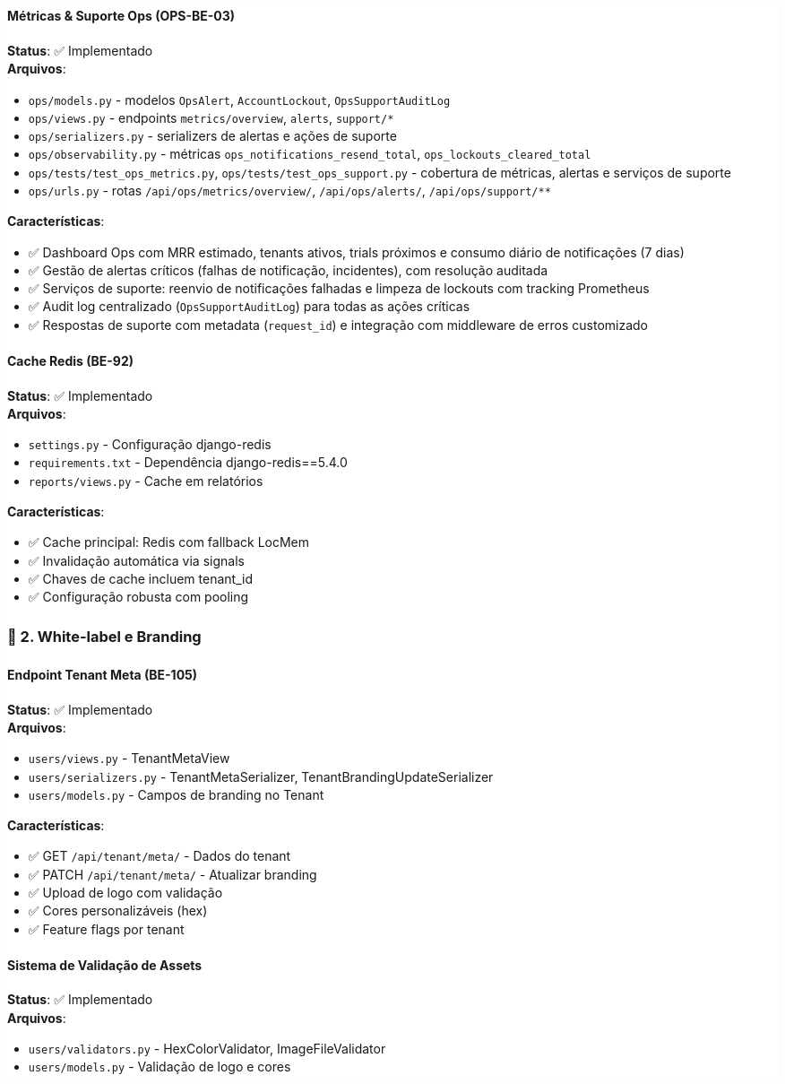 #### **Métricas & Suporte Ops (OPS-BE-03)**
**Status**: ✅ Implementado  
**Arquivos**:
- `ops/models.py` - modelos `OpsAlert`, `AccountLockout`, `OpsSupportAuditLog`
- `ops/views.py` - endpoints `metrics/overview`, `alerts`, `support/*`
- `ops/serializers.py` - serializers de alertas e ações de suporte
- `ops/observability.py` - métricas `ops_notifications_resend_total`, `ops_lockouts_cleared_total`
- `ops/tests/test_ops_metrics.py`, `ops/tests/test_ops_support.py` - cobertura de métricas, alertas e serviços de suporte
- `ops/urls.py` - rotas `/api/ops/metrics/overview/`, `/api/ops/alerts/`, `/api/ops/support/**`

**Características**:
- ✅ Dashboard Ops com MRR estimado, tenants ativos, trials próximos e consumo diário de notificações (7 dias)
- ✅ Gestão de alertas críticos (falhas de notificação, incidentes), com resolução auditada
- ✅ Serviços de suporte: reenvio de notificações falhadas e limpeza de lockouts com tracking Prometheus
- ✅ Audit log centralizado (`OpsSupportAuditLog`) para todas as ações críticas
- ✅ Respostas de suporte com metadata (`request_id`) e integração com middleware de erros customizado

#### **Cache Redis (BE-92)**
**Status**: ✅ Implementado  
**Arquivos**:
- `settings.py` - Configuração django-redis
- `requirements.txt` - Dependência django-redis==5.4.0
- `reports/views.py` - Cache em relatórios

**Características**:
- ✅ Cache principal: Redis com fallback LocMem
- ✅ Invalidação automática via signals
- ✅ Chaves de cache incluem tenant_id
- ✅ Configuração robusta com pooling

### **🎨 2. White-label e Branding**

#### **Endpoint Tenant Meta (BE-105)**
**Status**: ✅ Implementado  
**Arquivos**:
- `users/views.py` - TenantMetaView
- `users/serializers.py` - TenantMetaSerializer, TenantBrandingUpdateSerializer
- `users/models.py` - Campos de branding no Tenant

**Características**:
- ✅ GET `/api/tenant/meta/` - Dados do tenant
- ✅ PATCH `/api/tenant/meta/` - Atualizar branding
- ✅ Upload de logo com validação
- ✅ Cores personalizáveis (hex)
- ✅ Feature flags por tenant

#### **Sistema de Validação de Assets**
**Status**: ✅ Implementado  
**Arquivos**:
- `users/validators.py` - HexColorValidator, ImageFileValidator
- `users/models.py` - Validação de logo e cores
